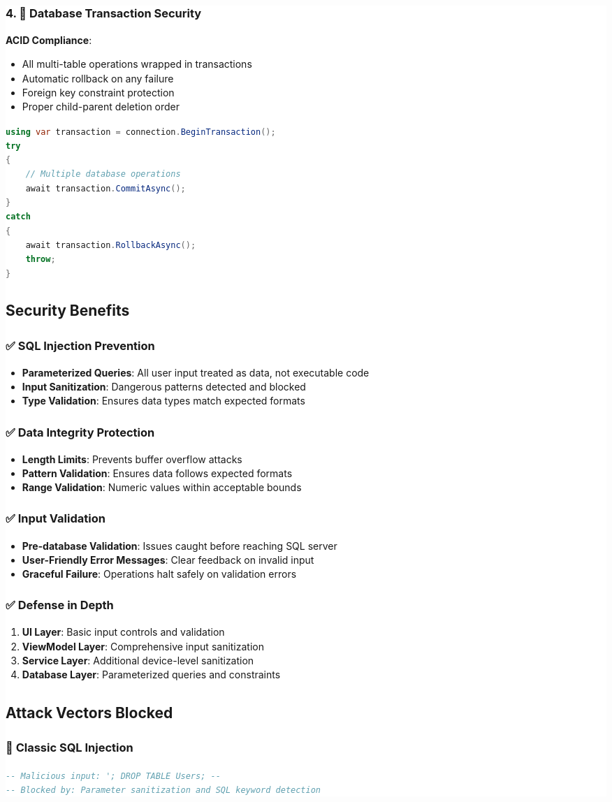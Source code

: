 ### 4. 🏰 Database Transaction Security

**ACID Compliance**:
- All multi-table operations wrapped in transactions
- Automatic rollback on any failure
- Foreign key constraint protection
- Proper child-parent deletion order

```csharp
using var transaction = connection.BeginTransaction();
try
{
    // Multiple database operations
    await transaction.CommitAsync();
}
catch
{
    await transaction.RollbackAsync();
    throw;
}
```

## Security Benefits

### ✅ **SQL Injection Prevention**
- **Parameterized Queries**: All user input treated as data, not executable code
- **Input Sanitization**: Dangerous patterns detected and blocked
- **Type Validation**: Ensures data types match expected formats

### ✅ **Data Integrity Protection**
- **Length Limits**: Prevents buffer overflow attacks
- **Pattern Validation**: Ensures data follows expected formats
- **Range Validation**: Numeric values within acceptable bounds

### ✅ **Input Validation**
- **Pre-database Validation**: Issues caught before reaching SQL server
- **User-Friendly Error Messages**: Clear feedback on invalid input
- **Graceful Failure**: Operations halt safely on validation errors

### ✅ **Defense in Depth**
1. **UI Layer**: Basic input controls and validation
2. **ViewModel Layer**: Comprehensive input sanitization
3. **Service Layer**: Additional device-level sanitization
4. **Database Layer**: Parameterized queries and constraints

## Attack Vectors Blocked

### 🚫 **Classic SQL Injection**
```sql
-- Malicious input: '; DROP TABLE Users; --
-- Blocked by: Parameter sanitization and SQL keyword detection
```
